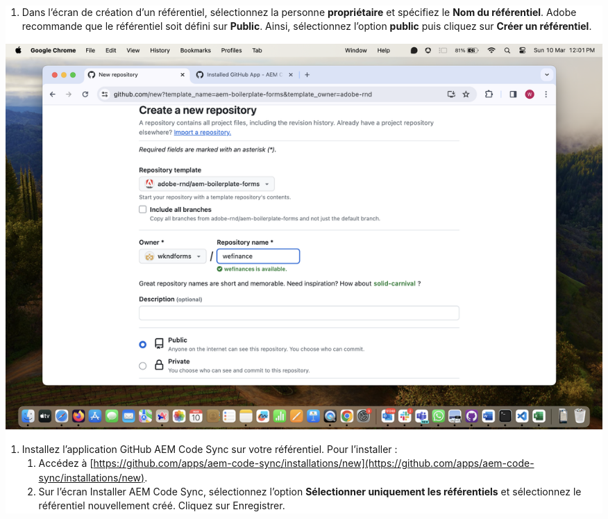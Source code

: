    1. Dans l’écran de création d’un référentiel, sélectionnez la personne **propriétaire** et spécifiez le **Nom du référentiel**. Adobe recommande que le référentiel soit défini sur **Public**. Ainsi, sélectionnez l’option **public** puis cliquez sur **Créer un référentiel**.

   ![Définition du référentiel sur public](/help/edge/assets/create-a-new-repo-keep-it-public.png)


1. Installez l’application GitHub AEM Code Sync sur votre référentiel. Pour l’installer :
   1. Accédez à [https://github.com/apps/aem-code-sync/installations/new](https://github.com/apps/aem-code-sync/installations/new).
   1. Sur l’écran Installer AEM Code Sync, sélectionnez l’option **Sélectionner uniquement les référentiels** et sélectionnez le référentiel nouvellement créé. Cliquez sur Enregistrer.

